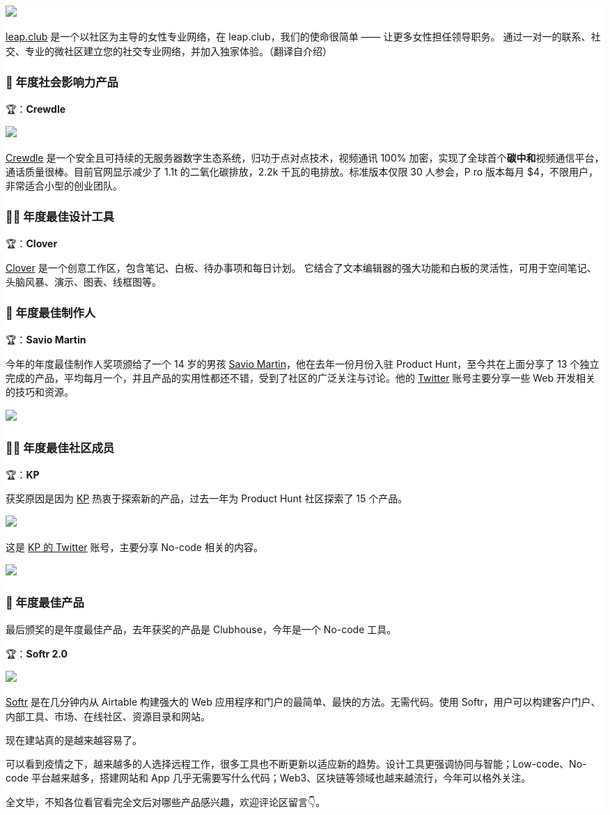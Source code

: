 [![](https://mayandev.oss-cn-hangzhou.aliyuncs.com/uPic/3c24b711-68aa-4872-aab2-8907984db7a3-20220210153453118.png)](https://mayandev.oss-cn-hangzhou.aliyuncs.com/uPic/3c24b711-68aa-4872-aab2-8907984db7a3-20220210153453118.png)

[leap.club](https://leap.clu/) 是一个以社区为主导的女性专业网络，在 leap.club，我们的使命很简单 —— 让更多女性担任领导职务。 通过一对一的联系、社交、专业的微社区建立您的社交专业网络，并加入独家体验。（翻译自介绍）

### [](#💨-年度社会影响力产品 "💨 年度社会影响力产品")💨 年度社会影响力产品

🏆：**Crewdle**

[![](https://mayandev.oss-cn-hangzhou.aliyuncs.com/uPic/00217b9a-39fd-4699-bdf6-b0e1e283dcd8.png)](https://mayandev.oss-cn-hangzhou.aliyuncs.com/uPic/00217b9a-39fd-4699-bdf6-b0e1e283dcd8.png)

[Crewdle](https://crewdle.com/) 是一个安全且可持续的无服务器数字生态系统，归功于点对点技术，视频通讯 100% 加密，实现了全球首个**碳中和**视频通信平台，通话质量很棒。目前官网显示减少了 1.1t 的二氧化碳排放，2.2k 千瓦的电排放。标准版本仅限 30 人参会，P ro 版本每月 $4，不限用户，非常适合小型的创业团队。

### [](#👩‍🎨-年度最佳设计工具 "👩‍🎨 年度最佳设计工具")👩‍🎨 年度最佳设计工具

🏆：**Clover**

[Clover](https://cloverapp.com/) 是一个创意工作区，包含笔记、白板、待办事项和每日计划。 它结合了文本编辑器的强大功能和白板的灵活性，可用于空间笔记、头脑风暴、演示、图表、线框图等。

### [](#🤵-年度最佳制作人 "🤵 年度最佳制作人")🤵 年度最佳制作人

🏆：**Savio Martin**

今年的年度最佳制作人奖项颁给了一个 14 岁的男孩 [Savio Martin](https://www.producthunt.com/@saviomartin)，他在去年一份月份入驻 Product Hunt，至今共在上面分享了 13 个独立完成的产品，平均每月一个，并且产品的实用性都还不错，受到了社区的广泛关注与讨论。他的 [Twitter](https://twitter.com/SavioMartin7) 账号主要分享一些 Web 开发相关的技巧和资源。

[![](https://mayandev.oss-cn-hangzhou.aliyuncs.com/uPic/image-20220210113006566.png)](https://mayandev.oss-cn-hangzhou.aliyuncs.com/uPic/image-20220210113006566.png)

### [](#👨‍🎤-年度最佳社区成员 "👨‍🎤 年度最佳社区成员")👨‍🎤 年度最佳社区成员

🏆：**KP**

获奖原因是因为 [KP](https://www.producthunt.com/@thisiskp) 热衷于探索新的产品，过去一年为 Product Hunt 社区探索了 15 个产品。

[![](https://mayandev.oss-cn-hangzhou.aliyuncs.com/uPic/image-20220210114319773.png)](https://mayandev.oss-cn-hangzhou.aliyuncs.com/uPic/image-20220210114319773.png)

这是 [KP 的 Twitter](https://twitter.com/thisiskp_) 账号，主要分享 No-code 相关的内容。

[![](https://mayandev.oss-cn-hangzhou.aliyuncs.com/uPic/image-20220210114440836.png)](https://mayandev.oss-cn-hangzhou.aliyuncs.com/uPic/image-20220210114440836.png)

### [](#🎉-年度最佳产品 "🎉 年度最佳产品")🎉 年度最佳产品

最后颁奖的是年度最佳产品，去年获奖的产品是 Clubhouse，今年是一个 No-code 工具。

🏆：**Softr 2.0**

[![](https://mayandev.oss-cn-hangzhou.aliyuncs.com/uPic/2e91efb7-86bc-4b9c-8243-476e028fd4e5.png)](https://mayandev.oss-cn-hangzhou.aliyuncs.com/uPic/2e91efb7-86bc-4b9c-8243-476e028fd4e5.png)

[Softr](https://www.softr.io/) 是在几分钟内从 Airtable 构建强大的 Web 应用程序和门户的最简单、最快的方法。无需代码。使用 Softr，用户可以构建客户门户、内部工具、市场、在线社区、资源目录和网站。

现在建站真的是越来越容易了。

可以看到疫情之下，越来越多的人选择远程工作，很多工具也不断更新以适应新的趋势。设计工具更强调协同与智能；Low-code、No-code 平台越来越多，搭建网站和 App 几乎无需要写什么代码；Web3、区块链等领域也越来越流行，今年可以格外关注。

全文毕，不知各位看官看完全文后对哪些产品感兴趣，欢迎评论区留言👇。